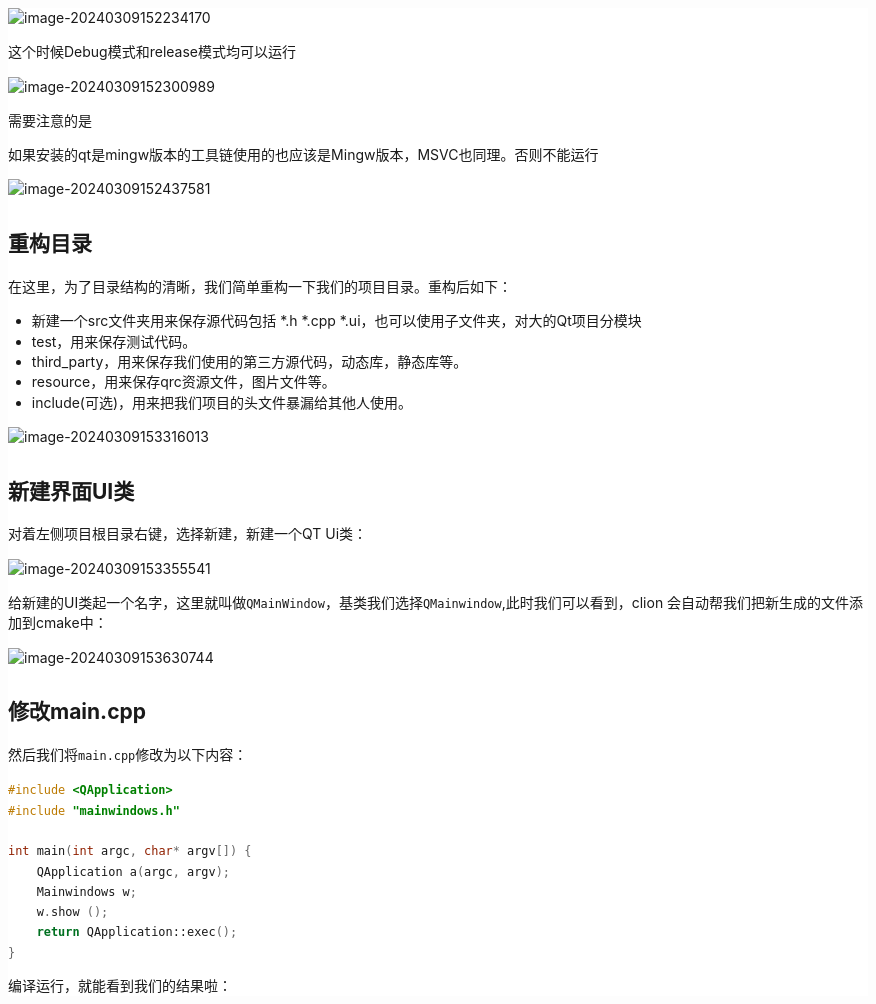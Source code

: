 ![image-20240309152234170](image-20240309152234170.png)

这个时候Debug模式和release模式均可以运行

![image-20240309152300989](image-20240309152300989.png)

需要注意的是

如果安装的qt是mingw版本的工具链使用的也应该是Mingw版本，MSVC也同理。否则不能运行

![image-20240309152437581](image-20240309152437581.png)

## 重构目录

在这里，为了目录结构的清晰，我们简单重构一下我们的项目目录。重构后如下：

- 新建一个src文件夹用来保存源代码包括  *.h  *.cpp  *.ui，也可以使用子文件夹，对大的Qt项目分模块
- test，用来保存测试代码。
- third_party，用来保存我们使用的第三方源代码，动态库，静态库等。
- resource，用来保存qrc资源文件，图片文件等。
- include(可选)，用来把我们项目的头文件暴漏给其他人使用。

![image-20240309153316013](image-20240309153316013.png)

## 新建界面UI类

对着左侧项目根目录右键，选择新建，新建一个QT Ui类：

![image-20240309153355541](image-20240309153355541.png)

给新建的UI类起一个名字，这里就叫做`QMainWindow`，基类我们选择`QMainwindow`,此时我们可以看到，clion 会自动帮我们把新生成的文件添加到cmake中：

![image-20240309153630744](image-20240309153630744.png)

## 修改main.cpp

然后我们将`main.cpp`修改为以下内容：

```cpp
#include <QApplication>
#include "mainwindows.h"

int main(int argc, char* argv[]) {
    QApplication a(argc, argv);
    Mainwindows w;
    w.show ();
    return QApplication::exec();
}

```

编译运行，就能看到我们的结果啦：
